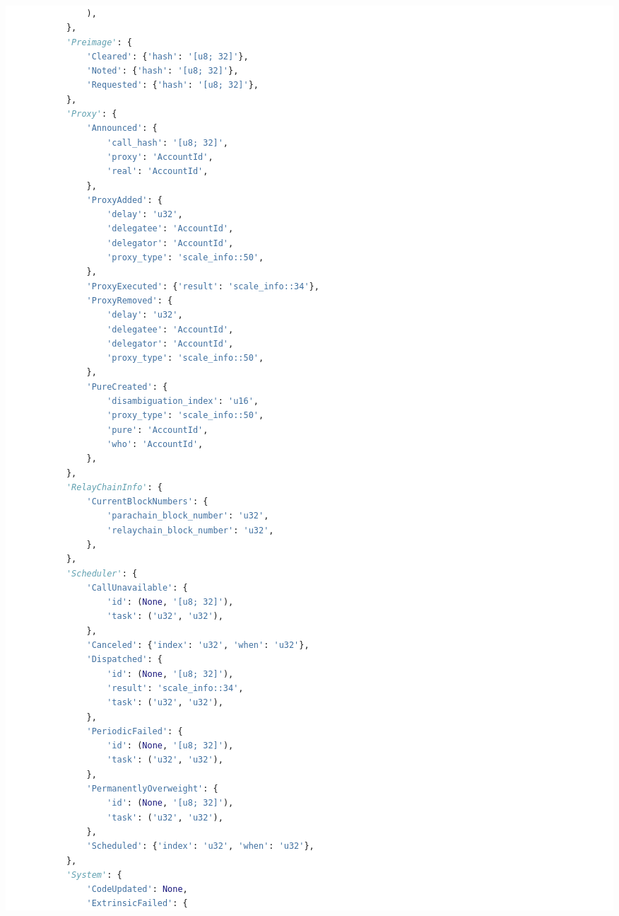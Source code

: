 ```python
                ),
            },
            'Preimage': {
                'Cleared': {'hash': '[u8; 32]'},
                'Noted': {'hash': '[u8; 32]'},
                'Requested': {'hash': '[u8; 32]'},
            },
            'Proxy': {
                'Announced': {
                    'call_hash': '[u8; 32]',
                    'proxy': 'AccountId',
                    'real': 'AccountId',
                },
                'ProxyAdded': {
                    'delay': 'u32',
                    'delegatee': 'AccountId',
                    'delegator': 'AccountId',
                    'proxy_type': 'scale_info::50',
                },
                'ProxyExecuted': {'result': 'scale_info::34'},
                'ProxyRemoved': {
                    'delay': 'u32',
                    'delegatee': 'AccountId',
                    'delegator': 'AccountId',
                    'proxy_type': 'scale_info::50',
                },
                'PureCreated': {
                    'disambiguation_index': 'u16',
                    'proxy_type': 'scale_info::50',
                    'pure': 'AccountId',
                    'who': 'AccountId',
                },
            },
            'RelayChainInfo': {
                'CurrentBlockNumbers': {
                    'parachain_block_number': 'u32',
                    'relaychain_block_number': 'u32',
                },
            },
            'Scheduler': {
                'CallUnavailable': {
                    'id': (None, '[u8; 32]'),
                    'task': ('u32', 'u32'),
                },
                'Canceled': {'index': 'u32', 'when': 'u32'},
                'Dispatched': {
                    'id': (None, '[u8; 32]'),
                    'result': 'scale_info::34',
                    'task': ('u32', 'u32'),
                },
                'PeriodicFailed': {
                    'id': (None, '[u8; 32]'),
                    'task': ('u32', 'u32'),
                },
                'PermanentlyOverweight': {
                    'id': (None, '[u8; 32]'),
                    'task': ('u32', 'u32'),
                },
                'Scheduled': {'index': 'u32', 'when': 'u32'},
            },
            'System': {
                'CodeUpdated': None,
                'ExtrinsicFailed': {
```